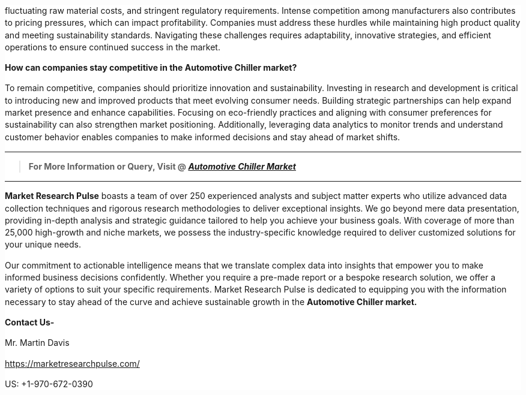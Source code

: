 fluctuating raw material costs, and stringent regulatory requirements. Intense competition among manufacturers also contributes to pricing pressures, which can impact profitability. Companies must address these hurdles while maintaining high product quality and meeting sustainability standards. Navigating these challenges requires adaptability, innovative strategies, and efficient operations to ensure continued success in the market.</p><p><strong>How can companies stay competitive in the Automotive Chiller market?</strong></p><p>To remain competitive, companies should prioritize innovation and sustainability. Investing in research and development is critical to introducing new and improved products that meet evolving consumer needs. Building strategic partnerships can help expand market presence and enhance capabilities. Focusing on eco-friendly practices and aligning with consumer preferences for sustainability can also strengthen market positioning. Additionally, leveraging data analytics to monitor trends and understand customer behavior enables companies to make informed decisions and stay ahead of market shifts.</p><hr /><blockquote><p><strong>For More Information or Query, Visit @&nbsp;<em><a href="https://marketresearchpulse.com/report/108267/automotive-chiller-market?utm_source=Linkedin&utm_medium=0117">Automotive Chiller Market</a></em></strong></p></blockquote><hr /><p><strong>Market Research Pulse</strong> boasts a team of over 250 experienced analysts and subject matter experts who utilize advanced data collection techniques and rigorous research methodologies to deliver exceptional insights. We go beyond mere data presentation, providing in-depth analysis and strategic guidance tailored to help you achieve your business goals. With coverage of more than 25,000 high-growth and niche markets, we possess the industry-specific knowledge required to deliver customized solutions for your unique needs.</p><p>Our commitment to actionable intelligence means that we translate complex data into insights that empower you to make informed business decisions confidently. Whether you require a pre-made report or a bespoke research solution, we offer a variety of options to suit your specific requirements. Market Research Pulse is dedicated to equipping you with the information necessary to stay ahead of the curve and achieve sustainable growth in the <strong>Automotive Chiller market.</strong></p><p><strong>Contact Us-</strong></p><p>Mr. Martin Davis</p><p>https://marketresearchpulse.com/</p><p>US: +1-970-672-0390</p>
